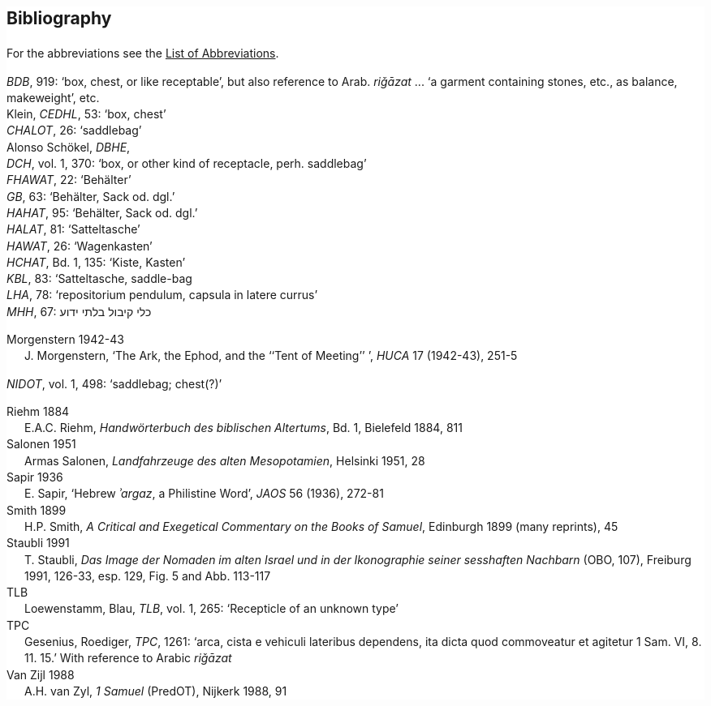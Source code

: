 ## <a id="Bi"></a>Bibliography

For the abbreviations see the 
<a href="/store/abbreviations/">List of Abbreviations</a>.



<i>BDB</i>, 919: ‘box, chest, or like receptable’, but also reference to Arab. <i>riǧāzat</i> ... ‘a garment containing stones, etc., as balance, makeweight’, etc. <br>
Klein, <i>CEDHL</i>, 53: ‘box, chest’ <br>
<i>CHALOT</i>, 26: ‘saddlebag’ <br>
Alonso Schökel, <i>DBHE</i>,  
<i>DCH</i>, vol. 1, 370: ‘box, or other kind of receptacle, perh. saddlebag’ <br>
<i>FHAWAT</i>, 22: ‘Behälter’ <br>
<i>GB</i>, 63: ‘Behälter, Sack od. dgl.’ <br>
<i>HAHAT</i>, 95: ‘Behälter, Sack od. dgl.’ <br>
<i>HALAT</i>, 81: ‘Satteltasche’ <br>
<i>HAWAT</i>, 26: ‘Wagenkasten’ <br>
<i>HCHAT</i>, Bd. 1, 135: ‘Kiste, Kasten’ <br> 
<i>KBL</i>, 83: ‘Satteltasche, saddle-bag <br>
<i>LHA</i>, 78: ‘repositorium pendulum, capsula in latere currus’ <br>
<i>MHH</i>, 67: <span dir="rtl">ידוע</span> <span dir="rtl">בלתי</span> <span dir="rtl">קיבול</span> <span dir="rtl">כלי</span> 

<div style="padding-left: 22px; text-indent: -22px;">Morgenstern 1942-43 <br> 
J. Morgenstern, ‘The Ark, the Ephod, and the ‘‘Tent of Meeting’’ ’, <i>HUCA</i> 17 (1942-43), 251-5 </div>

<i>NIDOT</i>, vol. 1, 498: ‘saddlebag; chest(?)’ 

<div style="padding-left: 22px; text-indent: -22px;">Riehm 1884 <br> 
E.A.C. Riehm, <i>Handwörterbuch des biblischen Altertums</i>, Bd. 1, Bielefeld 1884, 811 </div>

<div style="padding-left: 22px; text-indent: -22px;">
Salonen 1951  <br>
Armas Salonen, <i>Landfahrzeuge des alten Mesopotamien</i>, Helsinki 1951, 28 </div>

<div style="padding-left: 22px; text-indent: -22px;">Sapir 1936<br> 
E. Sapir, ‘Hebrew <i>ʾargaz</i>, a Philistine Word’, <i>JAOS</i> 56 (1936), 272-81 </div>

<div style="padding-left: 22px; text-indent: -22px;">Smith 1899 <br> 
H.P. Smith, <i>A Critical and Exegetical Commentary on the Books of Samuel</i>, Edinburgh 1899 (many reprints), 45 </div>

<div style="padding-left: 22px; text-indent: -22px;">Staubli 1991<br>
T. Staubli, <i>Das Image der Nomaden im alten Israel und in der Ikonographie seiner sesshaften Nachbarn</i> (OBO, 107), Freiburg 1991, 126-33, esp. 129, Fig. 5 and Abb. 113-117  </div>

<div style="padding-left: 22px; text-indent: -22px;">TLB<br>
Loewenstamm, Blau, <i>TLB</i>, vol. 1, 265: ‘Recepticle of an unknown type’ </div>

<div style="padding-left: 22px; text-indent: -22px;">TPC<br>
Gesenius, Roediger, <i>TPC</i>, 1261: ‘arca, cista e vehiculi lateribus dependens, ita dicta quod commoveatur et agitetur 1 Sam. VI, 8. 11. 15.’ With reference to Arabic <i>riǧāzat</i></i> </div>

<div style="padding-left: 22px; text-indent: -22px;">
Van Zijl 1988<br>
A.H. van Zyl, <i>1 Samuel</i> (PredOT), Nijkerk 1988, 91 </div>
